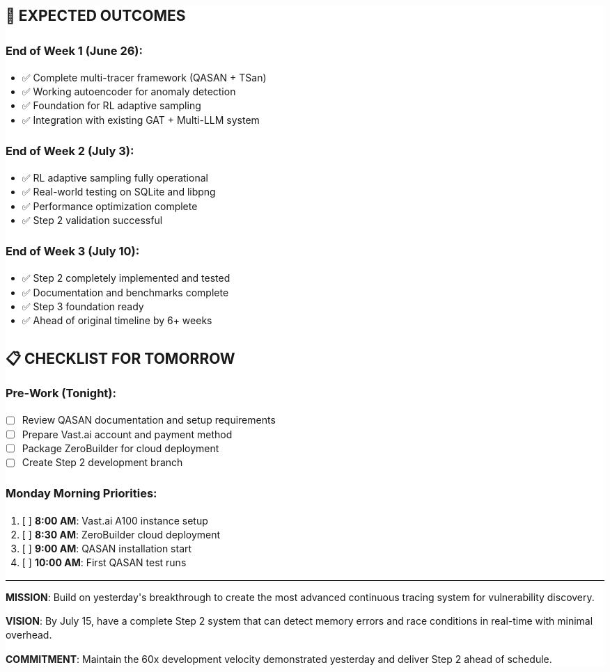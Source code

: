 ## 🚀 EXPECTED OUTCOMES

### **End of Week 1 (June 26)**:
- ✅ Complete multi-tracer framework (QASAN + TSan)
- ✅ Working autoencoder for anomaly detection
- ✅ Foundation for RL adaptive sampling
- ✅ Integration with existing GAT + Multi-LLM system

### **End of Week 2 (July 3)**:
- ✅ RL adaptive sampling fully operational
- ✅ Real-world testing on SQLite and libpng
- ✅ Performance optimization complete
- ✅ Step 2 validation successful

### **End of Week 3 (July 10)**:
- ✅ Step 2 completely implemented and tested
- ✅ Documentation and benchmarks complete
- ✅ Step 3 foundation ready
- ✅ Ahead of original timeline by 6+ weeks

## 📋 CHECKLIST FOR TOMORROW

### **Pre-Work (Tonight)**:
- [ ] Review QASAN documentation and setup requirements
- [ ] Prepare Vast.ai account and payment method
- [ ] Package ZeroBuilder for cloud deployment
- [ ] Create Step 2 development branch

### **Monday Morning Priorities**:
1. [ ] **8:00 AM**: Vast.ai A100 instance setup
2. [ ] **8:30 AM**: ZeroBuilder cloud deployment
3. [ ] **9:00 AM**: QASAN installation start
4. [ ] **10:00 AM**: First QASAN test runs

---

**MISSION**: Build on yesterday's breakthrough to create the most advanced continuous tracing system for vulnerability discovery.

**VISION**: By July 15, have a complete Step 2 system that can detect memory errors and race conditions in real-time with minimal overhead.

**COMMITMENT**: Maintain the 60x development velocity demonstrated yesterday and deliver Step 2 ahead of schedule.